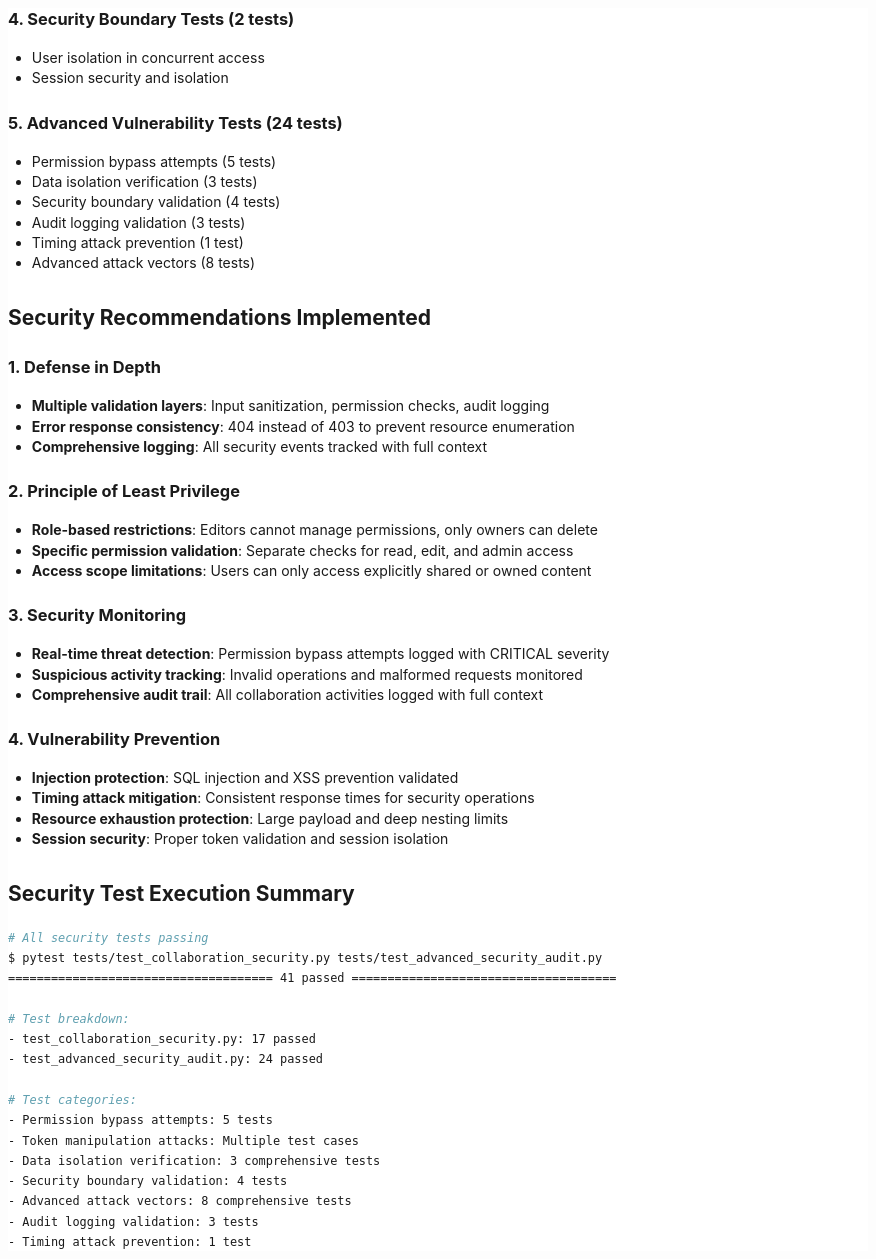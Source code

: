 ### 4. Security Boundary Tests (2 tests)
- User isolation in concurrent access
- Session security and isolation

### 5. Advanced Vulnerability Tests (24 tests)
- Permission bypass attempts (5 tests)
- Data isolation verification (3 tests)
- Security boundary validation (4 tests)
- Audit logging validation (3 tests)
- Timing attack prevention (1 test)
- Advanced attack vectors (8 tests)

## Security Recommendations Implemented

### 1. Defense in Depth
- **Multiple validation layers**: Input sanitization, permission checks, audit logging
- **Error response consistency**: 404 instead of 403 to prevent resource enumeration
- **Comprehensive logging**: All security events tracked with full context

### 2. Principle of Least Privilege
- **Role-based restrictions**: Editors cannot manage permissions, only owners can delete
- **Specific permission validation**: Separate checks for read, edit, and admin access
- **Access scope limitations**: Users can only access explicitly shared or owned content

### 3. Security Monitoring
- **Real-time threat detection**: Permission bypass attempts logged with CRITICAL severity
- **Suspicious activity tracking**: Invalid operations and malformed requests monitored
- **Comprehensive audit trail**: All collaboration activities logged with full context

### 4. Vulnerability Prevention
- **Injection protection**: SQL injection and XSS prevention validated
- **Timing attack mitigation**: Consistent response times for security operations
- **Resource exhaustion protection**: Large payload and deep nesting limits
- **Session security**: Proper token validation and session isolation

## Security Test Execution Summary

```bash
# All security tests passing
$ pytest tests/test_collaboration_security.py tests/test_advanced_security_audit.py
===================================== 41 passed =====================================

# Test breakdown:
- test_collaboration_security.py: 17 passed
- test_advanced_security_audit.py: 24 passed

# Test categories:
- Permission bypass attempts: 5 tests
- Token manipulation attacks: Multiple test cases
- Data isolation verification: 3 comprehensive tests
- Security boundary validation: 4 tests
- Advanced attack vectors: 8 comprehensive tests
- Audit logging validation: 3 tests
- Timing attack prevention: 1 test
```
